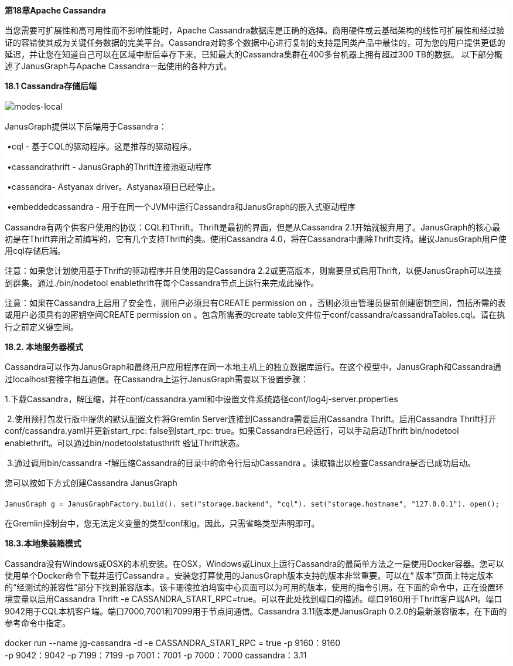 **第18章Apache Cassandra**

当您需要可扩展性和高可用性而不影响性能时，Apache Cassandra数据库是正确的选择。商用硬件或云基础架构的线性可扩展性和经过验证的容错使其成为关键任务数据的完美平台。Cassandra对跨多个数据中心进行复制的支持是同类产品中最佳的，可为您的用户提供更低的延迟，并让您在知道自己可以在区域中断后幸存下来。已知最大的Cassandra集群在400多台机器上拥有超过300 TB的数据。
以下部分概述了JanusGraph与Apache Cassandra一起使用的各种方式。

**18.1 Cassandra存储后端**

![modes-local](https://docs.janusgraph.org/latest/images/modes-local.png)

JanusGraph提供以下后端用于Cassandra：

​	•cql - 基于CQL的驱动程序。这是推荐的驱动程序。

​	•cassandrathrift - JanusGraph的Thrift连接池驱动程序

​	•cassandra- Astyanax driver。Astyanax项目已经停止。

​	•embeddedcassandra - 用于在同一个JVM中运行Cassandra和JanusGraph的嵌入式驱动程序

Cassandra有两个供客户使用的协议：CQL和Thrift。Thrift是最初的界面，但是从Cassandra 2.1开始就被弃用了。JanusGraph的核心最初是在Thrift弃用之前编写的，它有几个支持Thrift的类。使用Cassandra 4.0，将在Cassandra中删除Thrift支持。建议JanusGraph用户使用cql存储后端。

   注意：如果您计划使用基于Thrift的驱动程序并且使用的是Cassandra 2.2或更高版本，则需要显式启用Thrift，以便JanusGraph可以连接到群集。通过./bin/nodetool enablethrift在每个Cassandra节点上运行来完成此操作。

   注意：如果在Cassandra上启用了安全性，则用户必须具有CREATE permission on <all keyspaces>，否则必须由管理员提前创建密钥空间，包括所需的表或用户必须具有的密钥空间CREATE permission on <the configured keyspace>。包含所需表的create table文件位于conf/cassandra/cassandraTables.cql。请在执行之前定义键空间。

**18.2. 本地服务器模式**

Cassandra可以作为JanusGraph和最终用户应用程序在同一本地主机上的独立数据库运行。在这个模型中，JanusGraph和Cassandra通过localhost套接字相互通信。在Cassandra上运行JanusGraph需要以下设置步骤：

​	1.下载Cassandra，解压缩，并在conf/cassandra.yaml和中设置文件系统路径conf/log4j-server.properties

​	2.使用预打包发行版中提供的默认配置文件将Gremlin Server连接到Cassandra需要启用Cassandra Thrift。启用Cassandra Thrift打开conf/cassandra.yaml并更新start_rpc: false到start_rpc: true。如果Cassandra已经运行，可以手动启动Thrift bin/nodetool enablethrift。可以通过bin/nodetoolstatusthrift 验证Thrift状态。

​	3.通过调用bin/cassandra -f解压缩Cassandra的目录中的命令行启动Cassandra 。读取输出以检查Cassandra是否已成功启动。

您可以按如下方式创建Cassandra JanusGraph

`JanusGraph g = JanusGraphFactory.build().
set("storage.backend", "cql").
set("storage.hostname", "127.0.0.1").
open();`


在Gremlin控制台中，您无法定义变量的类型conf和g。因此，只需省略类型声明即可。

**18.3.本地集装箱模式**

Cassandra没有Windows或OSX的本机安装。在OSX，Windows或Linux上运行Cassandra的最简单方法之一是使用Docker容器。您可以使用单个Docker命令下载并运行Cassandra 。安装您打算使用的JanusGraph版本支持的版本非常重要。可以在“ 版本”页面上特定版本的“经测试的兼容性”部分下找到兼容版本。该卡珊德拉泊坞窗中心页面可以为可用的版本，使用的指令引用。在下面的命令中，正在设置环境变量以启用Cassandra Thrift -e CASSANDRA_START_RPC=true。可以在此处找到端口的描述。端口9160用于Thrift客户端API。端口9042用于CQL本机客户端。端口7000,7001和7099用于节点间通信。Cassandra 3.11版本是JanusGraph 0.2.0的最新兼容版本，在下面的参考命令中指定。

docker run --name jg-cassandra -d -e CASSANDRA_START_RPC = true -p 9160：9160 \
-p 9042：9042 -p 7199：7199 -p 7001：7001 -p 7000：7000 cassandra：3.11
